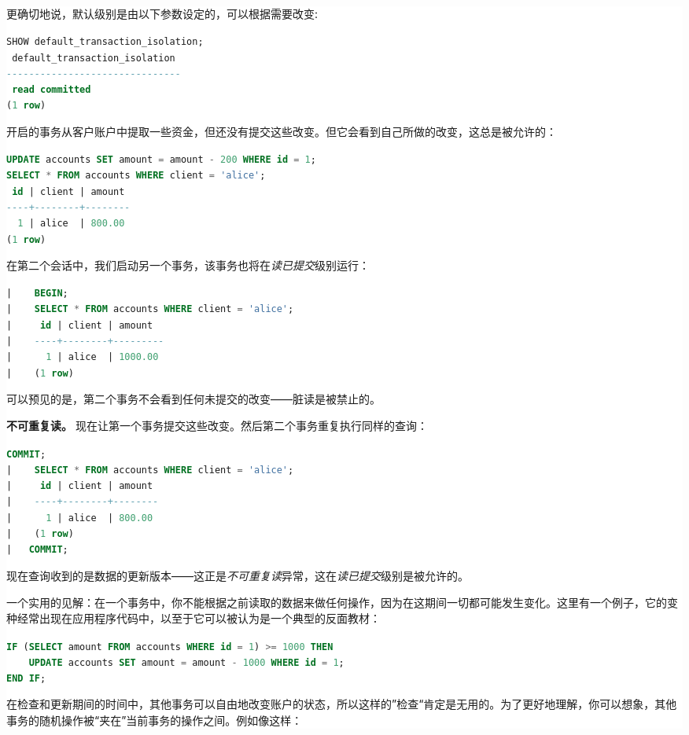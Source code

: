 更确切地说，默认级别是由以下参数设定的，可以根据需要改变:

```sql
SHOW default_transaction_isolation;
 default_transaction_isolation 
-------------------------------
 read committed
(1 row)

```

开启的事务从客户账户中提取一些资金，但还没有提交这些改变。但它会看到自己所做的改变，这总是被允许的：

```sql
UPDATE accounts SET amount = amount - 200 WHERE id = 1;
SELECT * FROM accounts WHERE client = 'alice';
 id | client | amount 
----+--------+--------
  1 | alice  | 800.00
(1 row)
```

在第二个会话中，我们启动另一个事务，该事务也将在*读已提交*级别运行：

```sql
|    BEGIN;
|    SELECT * FROM accounts WHERE client = 'alice';
|     id | client | amount  
|    ----+--------+---------
|      1 | alice  | 1000.00
|    (1 row)
```

可以预见的是，第二个事务不会看到任何未提交的改变——脏读是被禁止的。

**不可重复读。**  现在让第一个事务提交这些改变。然后第二个事务重复执行同样的查询：

```sql
COMMIT;
|    SELECT * FROM accounts WHERE client = 'alice';
|     id | client | amount 
|    ----+--------+--------
|      1 | alice  | 800.00
|    (1 row)
|   COMMIT;
```

现在查询收到的是数据的更新版本——这正是*不可重复读*异常，这在*读已提交*级别是被允许的。

一个实用的见解：在一个事务中，你不能根据之前读取的数据来做任何操作，因为在这期间一切都可能发生变化。这里有一个例子，它的变种经常出现在应用程序代码中，以至于它可以被认为是一个典型的反面教材：

```sql
IF (SELECT amount FROM accounts WHERE id = 1) >= 1000 THEN 
    UPDATE accounts SET amount = amount - 1000 WHERE id = 1;
END IF;
```

在检查和更新期间的时间中，其他事务可以自由地改变账户的状态，所以这样的”检查“肯定是无用的。为了更好地理解，你可以想象，其他事务的随机操作被“夹在”当前事务的操作之间。例如像这样：
